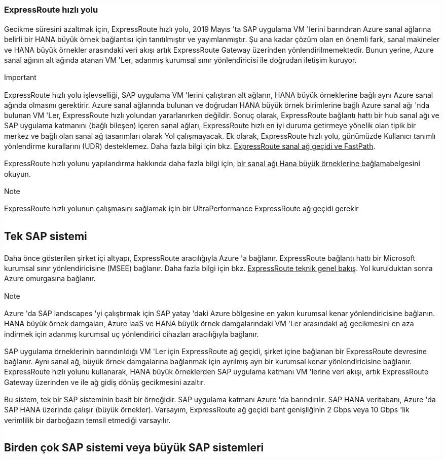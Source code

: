 ### <a name="expressroute-fast-path"></a>ExpressRoute hızlı yolu
Gecikme süresini azaltmak için, ExpressRoute hızlı yolu, 2019 Mayıs 'ta SAP uygulama VM 'lerini barındıran Azure sanal ağlarına belirli bir HANA büyük örnek bağlantısı için tanıtılmıştır ve yayımlanmıştır. Şu ana kadar çözüm olan en önemli fark, sanal makineler ve HANA büyük örnekler arasındaki veri akışı artık ExpressRoute Gateway üzerinden yönlendirilmemektedir. Bunun yerine, Azure sanal ağının alt ağında atanan VM 'Ler, adanmış kurumsal sınır yönlendiricisi ile doğrudan iletişim kuruyor. 

> [!IMPORTANT] 
> ExpressRoute hızlı yolu işlevselliği, SAP uygulama VM 'lerini çalıştıran alt ağların, HANA büyük örneklerine bağlı aynı Azure sanal ağında olmasını gerektirir. Azure sanal ağlarında bulunan ve doğrudan HANA büyük örnek birimlerine bağlı Azure sanal ağı 'nda bulunan VM 'Ler, ExpressRoute hızlı yolundan yararlanırken değildir. Sonuç olarak, ExpressRoute bağlantı hattı bir hub sanal ağı ve SAP uygulama katmanını (bağlı bileşen) içeren sanal ağları, ExpressRoute hızlı en iyi duruma getirmeye yönelik olan tipik bir merkez ve bağlı olan sanal ağ tasarımları olarak Yol çalışmayacak. Ek olarak, ExpressRoute hızlı yolu, günümüzde Kullanıcı tanımlı yönlendirme kurallarını (UDR) desteklemez. Daha fazla bilgi için bkz. [ExpressRoute sanal ağ geçidi ve FastPath](https://docs.microsoft.com/azure/expressroute/expressroute-about-virtual-network-gateways). 


ExpressRoute hızlı yolunu yapılandırma hakkında daha fazla bilgi için, [bir sanal ağı Hana büyük örneklerine bağlama](https://docs.microsoft.com/azure/virtual-machines/workloads/sap/hana-connect-vnet-express-route)belgesini okuyun.    

> [!NOTE]
> ExpressRoute hızlı yolunun çalışmasını sağlamak için bir UltraPerformance ExpressRoute ağ geçidi gerekir


## <a name="single-sap-system"></a>Tek SAP sistemi

Daha önce gösterilen şirket içi altyapı, ExpressRoute aracılığıyla Azure 'a bağlanır. ExpressRoute bağlantı hattı bir Microsoft kurumsal sınır yönlendiricisine (MSEE) bağlanır. Daha fazla bilgi için bkz. [ExpressRoute teknik genel bakış](../../../expressroute/expressroute-introduction.md?toc=%2fazure%2fvirtual-machines%2flinux%2ftoc.json). Yol kurulduktan sonra Azure omurgasına bağlanır.

> [!NOTE] 
> Azure 'da SAP landscapes 'yi çalıştırmak için SAP yatay 'daki Azure bölgesine en yakın kurumsal kenar yönlendiricisine bağlanın. HANA büyük örnek damgaları, Azure IaaS ve HANA büyük örnek damgalarındaki VM 'Ler arasındaki ağ gecikmesini en aza indirmek için adanmış kurumsal uç yönlendirici cihazları aracılığıyla bağlanır.

SAP uygulama örneklerinin barındırıldığı VM 'Ler için ExpressRoute ağ geçidi, şirket içine bağlanan bir ExpressRoute devresine bağlanır. Aynı sanal ağ, büyük örnek damgalarına bağlanmak için ayrılmış ayrı bir kurumsal kenar yönlendiricisine bağlanır. ExpressRoute hızlı yolunu kullanarak, HANA büyük örneklerden SAP uygulama katmanı VM 'lerine veri akışı, artık ExpressRoute Gateway üzerinden ve ile ağ gidiş dönüş gecikmesini azaltır.

Bu sistem, tek bir SAP sisteminin basit bir örneğidir. SAP uygulama katmanı Azure 'da barındırılır. SAP HANA veritabanı, Azure 'da SAP HANA üzerinde çalışır (büyük örnekler). Varsayım, ExpressRoute ağ geçidi bant genişliğinin 2 Gbps veya 10 Gbps 'lik verimlilik bir darboğazın temsil etmediği varsayılır.

## <a name="multiple-sap-systems-or-large-sap-systems"></a>Birden çok SAP sistemi veya büyük SAP sistemleri
